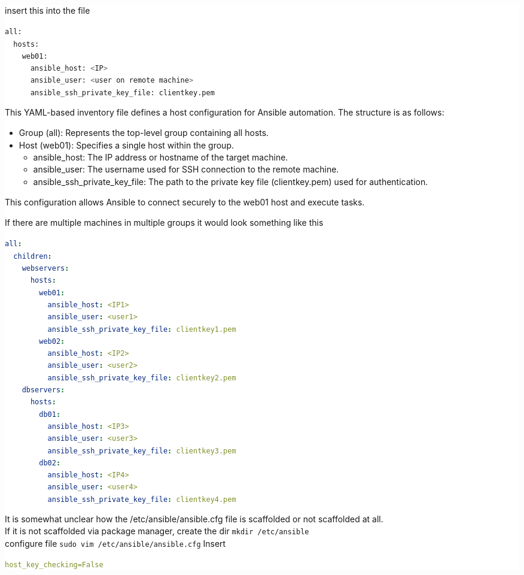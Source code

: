 insert this into the file
```bash
all:
  hosts:
    web01:
      ansible_host: <IP>
      ansible_user: <user on remote machine>
      ansible_ssh_private_key_file: clientkey.pem   
```

This YAML-based inventory file defines a host configuration for Ansible automation. The structure is as follows:

- Group (all): Represents the top-level group containing all hosts.
- Host (web01): Specifies a single host within the group.
  - ansible_host: The IP address or hostname of the target machine.
  - ansible_user: The username used for SSH connection to the remote machine.
  - ansible_ssh_private_key_file: The path to the private key file (clientkey.pem) used for authentication.

This configuration allows Ansible to connect securely to the web01 host and execute tasks.

If there are multiple machines in multiple groups it would look something like this
```yml
all:
  children:
    webservers:
      hosts:
        web01:
          ansible_host: <IP1>
          ansible_user: <user1>
          ansible_ssh_private_key_file: clientkey1.pem
        web02:
          ansible_host: <IP2>
          ansible_user: <user2>
          ansible_ssh_private_key_file: clientkey2.pem
    dbservers:
      hosts:
        db01:
          ansible_host: <IP3>
          ansible_user: <user3>
          ansible_ssh_private_key_file: clientkey3.pem
        db02:
          ansible_host: <IP4>
          ansible_user: <user4>
          ansible_ssh_private_key_file: clientkey4.pem
```

It is somewhat unclear how the /etc/ansible/ansible.cfg file is scaffolded or not scaffolded at all.  
If it is not scaffolded via package manager, create the dir `mkdir /etc/ansible`  
configure file `sudo vim /etc/ansible/ansible.cfg`
Insert 
```yml
host_key_checking=False
```
